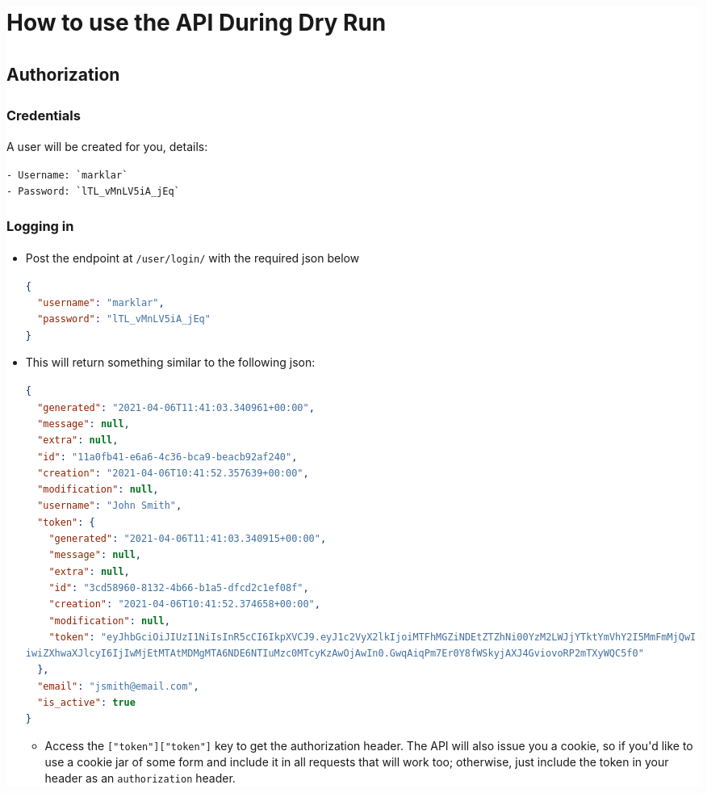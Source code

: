 # How to use the API During Dry Run

## Authorization

### Credentials

A user will be created for you, details:

```
- Username: `marklar`
- Password: `lTL_vMnLV5iA_jEq`
```

### Logging in

- Post the endpoint at `/user/login/` with the required json below
  ```json
  {
    "username": "marklar",
    "password": "lTL_vMnLV5iA_jEq"
  }
  ```
- This will return something similar to the following json:
  ```json
  {
    "generated": "2021-04-06T11:41:03.340961+00:00",
    "message": null,
    "extra": null,
    "id": "11a0fb41-e6a6-4c36-bca9-beacb92af240",
    "creation": "2021-04-06T10:41:52.357639+00:00",
    "modification": null,
    "username": "John Smith",
    "token": {
      "generated": "2021-04-06T11:41:03.340915+00:00",
      "message": null,
      "extra": null,
      "id": "3cd58960-8132-4b66-b1a5-dfcd2c1ef08f",
      "creation": "2021-04-06T10:41:52.374658+00:00",
      "modification": null,
      "token": "eyJhbGciOiJIUzI1NiIsInR5cCI6IkpXVCJ9.eyJ1c2VyX2lkIjoiMTFhMGZiNDEtZTZhNi00YzM2LWJjYTktYmVhY2I5MmFmMjQwIiwiZXhwaXJlcyI6IjIwMjEtMTAtMDMgMTA6NDE6NTIuMzc0MTcyKzAwOjAwIn0.GwqAiqPm7Er0Y8fWSkyjAXJ4GviovoRP2mTXyWQC5f0"
    },
    "email": "jsmith@email.com",
    "is_active": true
  }
  ```
    - Access the `["token"]["token"]` key to get the authorization header. The API will also issue you a cookie, so if
      you'd like to use a cookie jar of some form and include it in all requests that will work too; otherwise, just
      include the token in your header as an `authorization` header.
